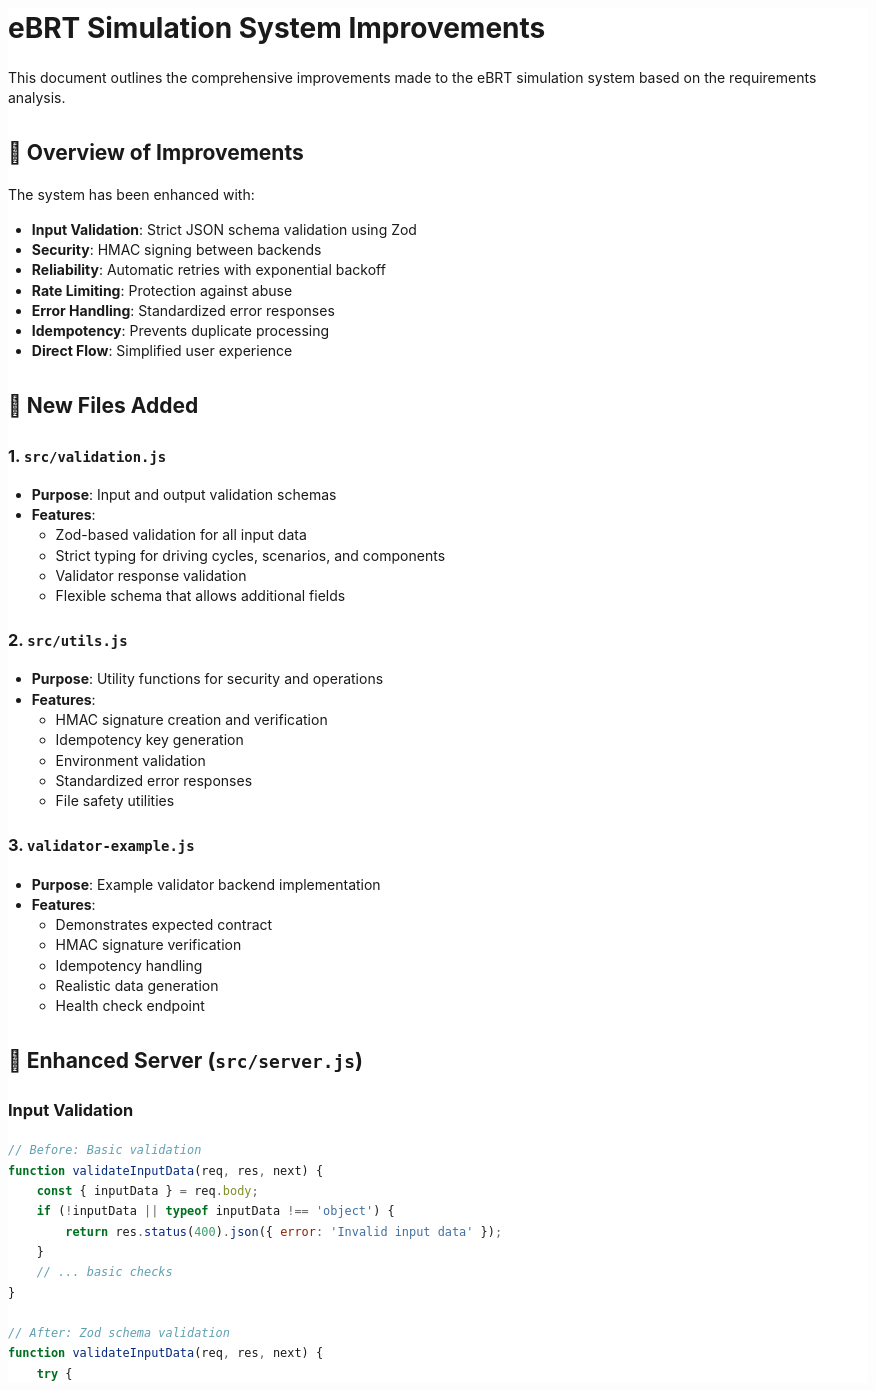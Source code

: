 # eBRT Simulation System Improvements

This document outlines the comprehensive improvements made to the eBRT simulation system based on the requirements analysis.

## 🚀 Overview of Improvements

The system has been enhanced with:
- **Input Validation**: Strict JSON schema validation using Zod
- **Security**: HMAC signing between backends
- **Reliability**: Automatic retries with exponential backoff
- **Rate Limiting**: Protection against abuse
- **Error Handling**: Standardized error responses
- **Idempotency**: Prevents duplicate processing
- **Direct Flow**: Simplified user experience

## 📁 New Files Added

### 1. `src/validation.js`
- **Purpose**: Input and output validation schemas
- **Features**: 
  - Zod-based validation for all input data
  - Strict typing for driving cycles, scenarios, and components
  - Validator response validation
  - Flexible schema that allows additional fields

### 2. `src/utils.js`
- **Purpose**: Utility functions for security and operations
- **Features**:
  - HMAC signature creation and verification
  - Idempotency key generation
  - Environment validation
  - Standardized error responses
  - File safety utilities

### 3. `validator-example.js`
- **Purpose**: Example validator backend implementation
- **Features**:
  - Demonstrates expected contract
  - HMAC signature verification
  - Idempotency handling
  - Realistic data generation
  - Health check endpoint

## 🔧 Enhanced Server (`src/server.js`)

### Input Validation
```javascript
// Before: Basic validation
function validateInputData(req, res, next) {
    const { inputData } = req.body;
    if (!inputData || typeof inputData !== 'object') {
        return res.status(400).json({ error: 'Invalid input data' });
    }
    // ... basic checks
}

// After: Zod schema validation
function validateInputData(req, res, next) {
    try {
```